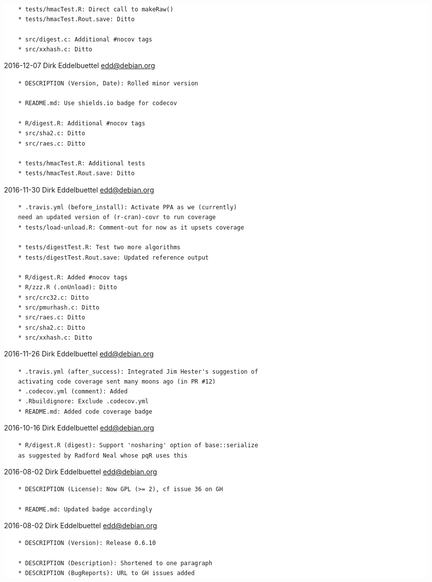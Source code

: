         * tests/hmacTest.R: Direct call to makeRaw() 
        * tests/hmacTest.Rout.save: Ditto 
 
        * src/digest.c: Additional #nocov tags 
        * src/xxhash.c: Ditto 
 
2016-12-07  Dirk Eddelbuettel  <edd@debian.org> 
 
        * DESCRIPTION (Version, Date): Rolled minor version 
 
        * README.md: Use shields.io badge for codecov 
 
        * R/digest.R: Additional #nocov tags 
        * src/sha2.c: Ditto 
        * src/raes.c: Ditto 
 
        * tests/hmacTest.R: Additional tests 
        * tests/hmacTest.Rout.save: Ditto 
 
2016-11-30  Dirk Eddelbuettel  <edd@debian.org> 
 
        * .travis.yml (before_install): Activate PPA as we (currently) 
        need an updated version of (r-cran)-covr to run coverage 
        * tests/load-unload.R: Comment-out for now as it upsets coverage 
 
        * tests/digestTest.R: Test two more algorithms 
        * tests/digestTest.Rout.save: Updated reference output 
 
        * R/digest.R: Added #nocov tags 
        * R/zzz.R (.onUnload): Ditto 
        * src/crc32.c: Ditto 
        * src/pmurhash.c: Ditto 
        * src/raes.c: Ditto 
        * src/sha2.c: Ditto 
        * src/xxhash.c: Ditto 
 
2016-11-26  Dirk Eddelbuettel  <edd@debian.org> 
 
        * .travis.yml (after_success): Integrated Jim Hester's suggestion of 
        activating code coverage sent many moons ago (in PR #12) 
        * .codecov.yml (comment): Added 
        * .Rbuildignore: Exclude .codecov.yml 
        * README.md: Added code coverage badge 
 
2016-10-16  Dirk Eddelbuettel  <edd@debian.org> 
 
        * R/digest.R (digest): Support 'nosharing' option of base::serialize 
        as suggested by Radford Neal whose pqR uses this 
 
2016-08-02  Dirk Eddelbuettel  <edd@debian.org> 
 
        * DESCRIPTION (License): Now GPL (>= 2), cf issue 36 on GH 
 
        * README.md: Updated badge accordingly 
 
2016-08-02  Dirk Eddelbuettel  <edd@debian.org> 
 
        * DESCRIPTION (Version): Release 0.6.10 
 
        * DESCRIPTION (Description): Shortened to one paragraph 
        * DESCRIPTION (BugReports): URL to GH issues added 
 